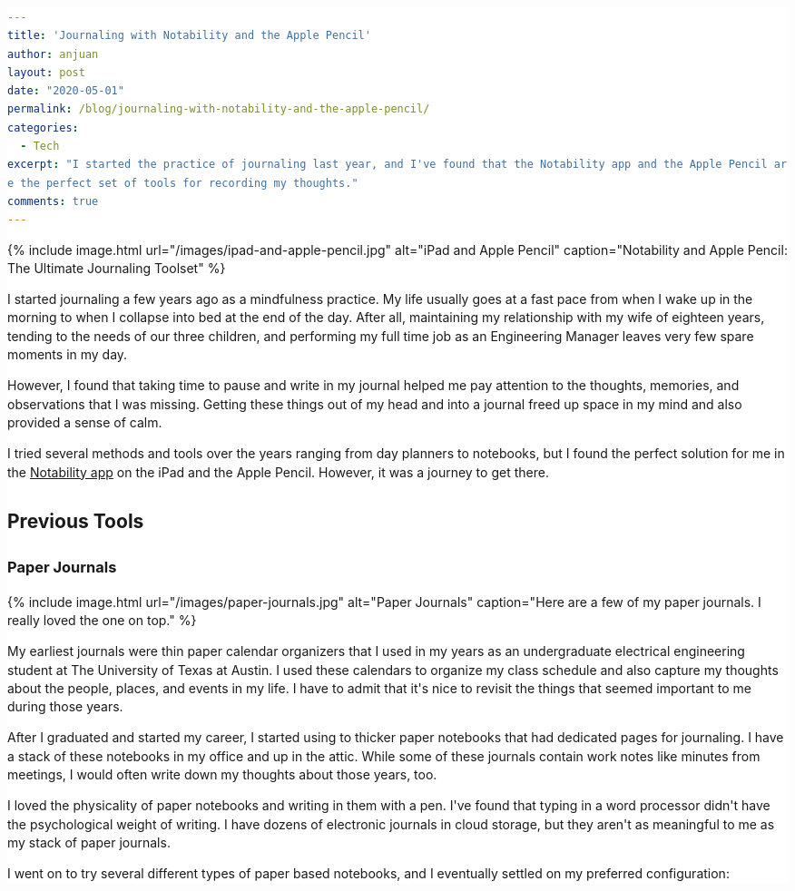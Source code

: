```yaml
---
title: 'Journaling with Notability and the Apple Pencil'
author: anjuan
layout: post
date: "2020-05-01"
permalink: /blog/journaling-with-notability-and-the-apple-pencil/
categories:
  - Tech
excerpt: "I started the practice of journaling last year, and I've found that the Notability app and the Apple Pencil are the perfect set of tools for recording my thoughts."
comments: true
---
```


{% include image.html url="/images/ipad-and-apple-pencil.jpg" alt="iPad and Apple Pencil" caption="Notability and Apple Pencil: The Ultimate Journaling Toolset" %}

I started journaling a few years ago as a mindfulness practice. My life usually goes at a fast pace from when I wake up in the morning to when I collapse into bed at the end of the day. After all, maintaining my relationship with my wife of eighteen years, tending to the needs of our three children, and performing my full time job as an Engineering Manager leaves very few spare moments in my day.

However, I found that taking time to pause and write in my journal helped me pay attention to the thoughts, memories, and observations that I was missing. Getting these things out of my head and into a journal freed up space in my mind and also provided a sense of calm.

I tried several methods and tools over the years ranging from day planners to notebooks, but I found the perfect solution for me in the [Notability app](https://www.gingerlabs.com/) on the iPad and the Apple Pencil. However, it was a journey to get there.

## Previous Tools

### Paper Journals

{% include image.html url="/images/paper-journals.jpg" alt="Paper Journals" caption="Here are a few of my paper journals. I really loved the one on top." %}

My earliest journals were thin paper calendar organizers that I used in my years as an undergraduate electrical engineering student at The University of Texas at Austin. I used these calendars to organize my class schedule and also capture my thoughts about the people, places, and events in my life. I have to admit that it's nice to revisit the things that seemed important to me during those years.

After I graduated and started my career, I started using to thicker paper notebooks that had dedicated pages for journaling. I have a stack of these notebooks in my office and up in the attic. While some of these journals contain work notes like minutes from meetings, I would often write down my thoughts about those years, too.

I loved the physicality of paper notebooks and writing in them with a pen. I've found that typing in a word processor didn't have the psychological weight of writing. I have dozens of electronic journals in cloud storage, but they aren't as meaningful to me as my stack of paper journals.

I went on to try several different types of paper based notebooks, and I eventually settled on my preferred configuration:
